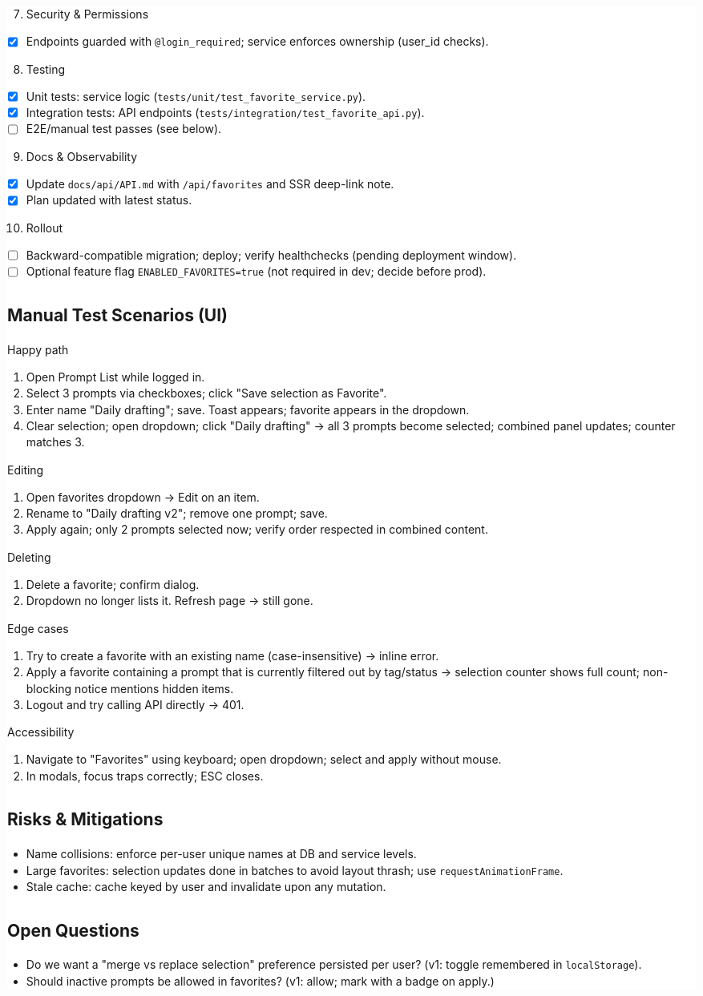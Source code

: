7) Security & Permissions
- [x] Endpoints guarded with `@login_required`; service enforces ownership (user_id checks).

8) Testing
- [x] Unit tests: service logic (`tests/unit/test_favorite_service.py`).
- [x] Integration tests: API endpoints (`tests/integration/test_favorite_api.py`).
- [ ] E2E/manual test passes (see below).

9) Docs & Observability
- [x] Update `docs/api/API.md` with `/api/favorites` and SSR deep-link note.
- [x] Plan updated with latest status.

10) Rollout
- [ ] Backward-compatible migration; deploy; verify healthchecks (pending deployment window).
- [ ] Optional feature flag `ENABLED_FAVORITES=true` (not required in dev; decide before prod).

## Manual Test Scenarios (UI)

Happy path
1. Open Prompt List while logged in.
2. Select 3 prompts via checkboxes; click "Save selection as Favorite".
3. Enter name "Daily drafting"; save. Toast appears; favorite appears in the dropdown.
4. Clear selection; open dropdown; click "Daily drafting" → all 3 prompts become selected; combined panel updates; counter matches 3.

Editing
1. Open favorites dropdown → Edit on an item.
2. Rename to "Daily drafting v2"; remove one prompt; save.
3. Apply again; only 2 prompts selected now; verify order respected in combined content.

Deleting
1. Delete a favorite; confirm dialog.
2. Dropdown no longer lists it. Refresh page → still gone.

Edge cases
1. Try to create a favorite with an existing name (case-insensitive) → inline error.
2. Apply a favorite containing a prompt that is currently filtered out by tag/status → selection counter shows full count; non-blocking notice mentions hidden items.
3. Logout and try calling API directly → 401.

Accessibility
1. Navigate to "Favorites" using keyboard; open dropdown; select and apply without mouse.
2. In modals, focus traps correctly; ESC closes.

## Risks & Mitigations

- Name collisions: enforce per-user unique names at DB and service levels.
- Large favorites: selection updates done in batches to avoid layout thrash; use `requestAnimationFrame`.
- Stale cache: cache keyed by user and invalidate upon any mutation.

## Open Questions

- Do we want a "merge vs replace selection" preference persisted per user? (v1: toggle remembered in `localStorage`).
- Should inactive prompts be allowed in favorites? (v1: allow; mark with a badge on apply.)
